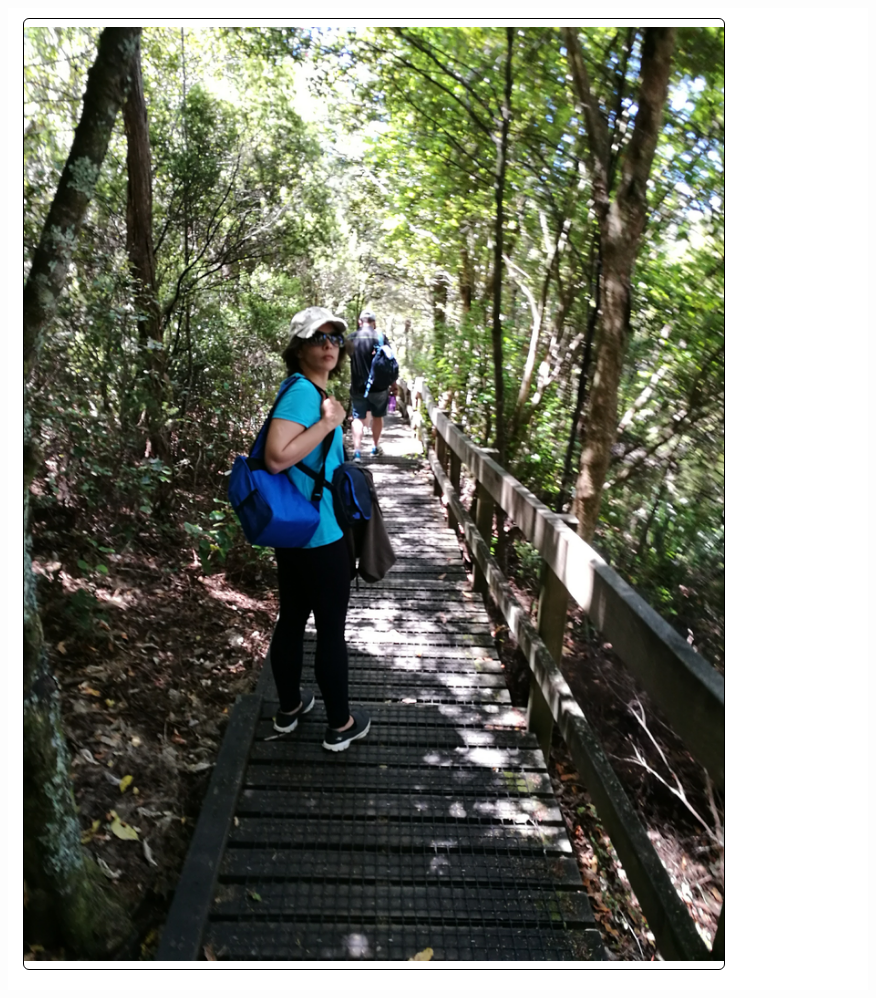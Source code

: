 <img style="float: center; margin: 10px 10px 15px 15px;border-radius: 6px;border: 1.0px solid black;" src="images/IMG_20170105_141009.jpg" class="img-responsive" alt="Jo" width="700" height="950"/>
